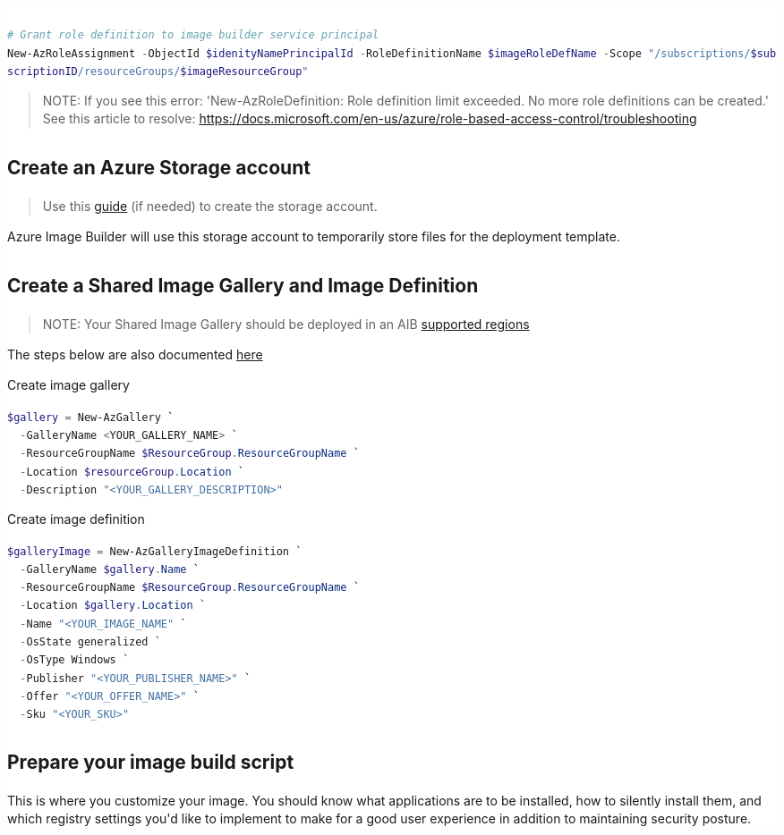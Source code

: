 ```powershell

# Grant role definition to image builder service principal
New-AzRoleAssignment -ObjectId $idenityNamePrincipalId -RoleDefinitionName $imageRoleDefName -Scope "/subscriptions/$subscriptionID/resourceGroups/$imageResourceGroup"
```

> NOTE: If you see this error: 'New-AzRoleDefinition: Role definition limit exceeded. No more role definitions can be created.' See this article to resolve: https://docs.microsoft.com/en-us/azure/role-based-access-control/troubleshooting

## Create an Azure Storage account

> Use this [guide](https://docs.microsoft.com/en-us/azure/storage/common/storage-account-create?tabs=azure-portal) (if needed) to create the storage account.

Azure Image Builder will use this storage account to temporarily store files for the deployment template.

## Create a Shared Image Gallery and Image Definition

> NOTE: Your Shared Image Gallery should be deployed in an AIB [supported regions](https://docs.microsoft.com/en-us/azure/virtual-machines/windows/image-builder-overview#regions)

The steps below are also documented [here](https://docs.microsoft.com/en-us/azure/virtual-machines/windows/shared-images#create-an-image-gallery)

Create image gallery

```powershell
$gallery = New-AzGallery `
  -GalleryName <YOUR_GALLERY_NAME> `
  -ResourceGroupName $ResourceGroup.ResourceGroupName `
  -Location $resourceGroup.Location `
  -Description "<YOUR_GALLERY_DESCRIPTION>"
```

Create image definition

```powershell
$galleryImage = New-AzGalleryImageDefinition `
  -GalleryName $gallery.Name `
  -ResourceGroupName $ResourceGroup.ResourceGroupName `
  -Location $gallery.Location `
  -Name "<YOUR_IMAGE_NAME" `
  -OsState generalized `
  -OsType Windows `
  -Publisher "<YOUR_PUBLISHER_NAME>" `
  -Offer "<YOUR_OFFER_NAME>" `
  -Sku "<YOUR_SKU>"
```

## Prepare your image build script

This is where you customize your image. You should know what applications are to be installed, how to silently install them, and which registry settings you'd like to implement to make for a good user experience in addition to maintaining security posture.
